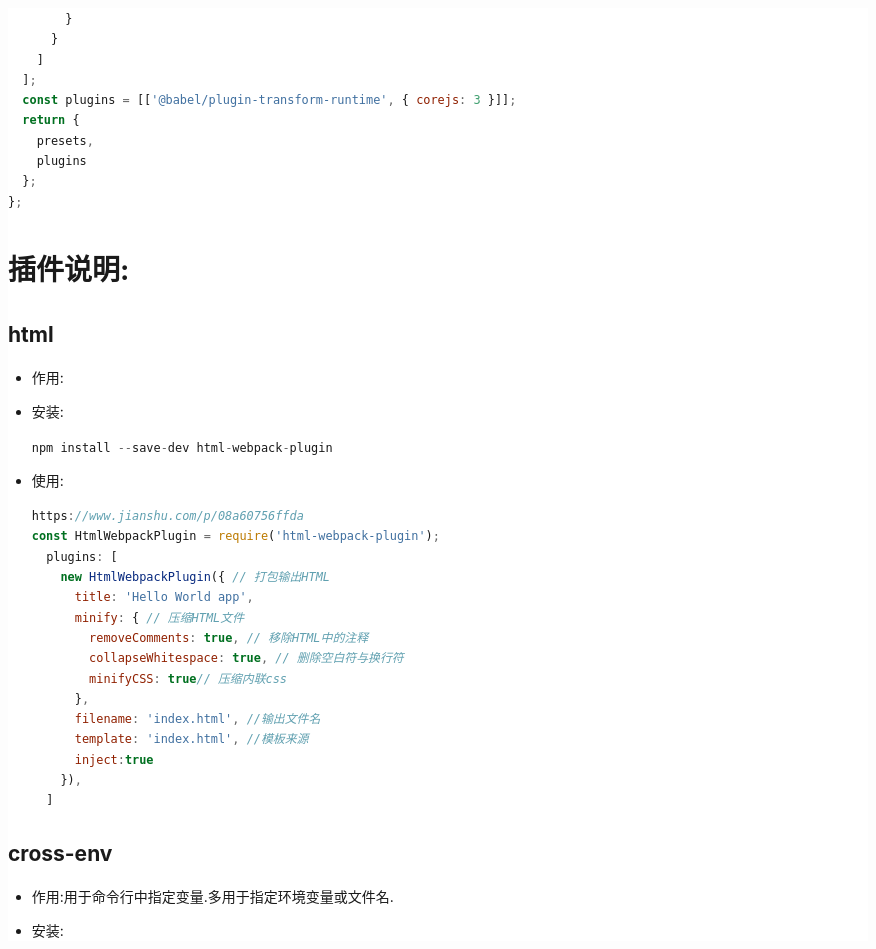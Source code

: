 ```js
        }
      }
    ]
  ];
  const plugins = [['@babel/plugin-transform-runtime', { corejs: 3 }]];
  return {
    presets,
    plugins
  };
};

```



# 插件说明:

## html

- 作用:

- 安装:

  ```js
  npm install --save-dev html-webpack-plugin
  ```

- 使用:

  ```js
  https://www.jianshu.com/p/08a60756ffda
  const HtmlWebpackPlugin = require('html-webpack-plugin');
    plugins: [
      new HtmlWebpackPlugin({ // 打包输出HTML
        title: 'Hello World app',
        minify: { // 压缩HTML文件
          removeComments: true, // 移除HTML中的注释
          collapseWhitespace: true, // 删除空白符与换行符
          minifyCSS: true// 压缩内联css
        },
        filename: 'index.html', //输出文件名
        template: 'index.html', //模板来源
        inject:true
      }),
    ]
  ```

  

## cross-env

- 作用:用于命令行中指定变量.多用于指定环境变量或文件名.

- 安装:
